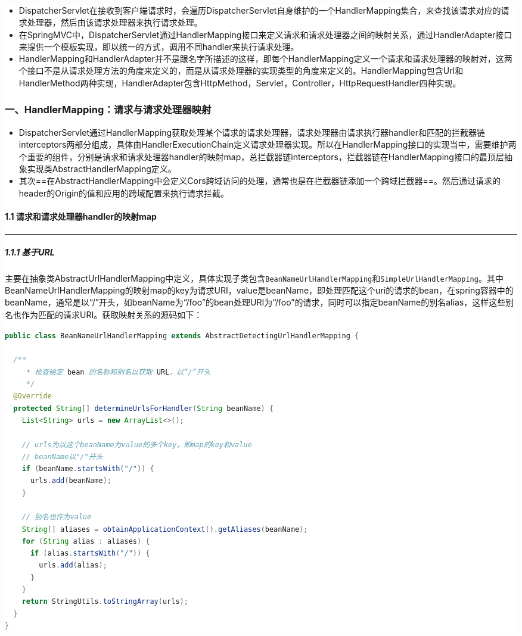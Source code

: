 - DispatcherServlet在接收到客户端请求时，会遍历DispatcherServlet自身维护的一个HandlerMapping集合，来查找该请求对应的请求处理器，然后由该请求处理器来执行请求处理。
- 在SpringMVC中，DispatcherServlet通过HandlerMapping接口来定义请求和请求处理器之间的映射关系，通过HandlerAdapter接口来提供一个模板实现，即以统一的方式，调用不同handler来执行请求处理。
- HandlerMapping和HandlerAdapter并不是跟名字所描述的这样，即每个HandlerMapping定义一个请求和请求处理器的映射对，这两个接口不是从请求处理方法的角度来定义的，而是从请求处理器的实现类型的角度来定义的。HandlerMapping包含Url和HandlerMethod两种实现，HandlerAdapter包含HttpMethod，Servlet，Controller，HttpRequestHandler四种实现。



### 一、HandlerMapping：请求与请求处理器映射

- DispatcherServlet通过HandlerMapping获取处理某个请求的请求处理器，请求处理器由请求执行器handler和匹配的拦截器链interceptors两部分组成，具体由HandlerExecutionChain定义请求处理器实现。所以在HandlerMapping接口的实现当中，需要维护两个重要的组件，分别是请求和请求处理器handler的映射map，总拦截器链interceptors，拦截器链在HandlerMapping接口的最顶层抽象实现类AbstractHandlerMapping定义。
- 其次==在AbstractHandlerMapping中会定义Cors跨域访问的处理，通常也是在拦截器链添加一个跨域拦截器==。然后通过请求的header的Origin的值和应用的跨域配置来执行请求拦截。



#### 1.1 请求和请求处理器handler的映射map

---

##### 1.1.1 基于URL

主要在抽象类AbstractUrlHandlerMapping中定义，具体实现子类包含`BeanNameUrlHandlerMapping`和`SimpleUrlHandlerMapping`。其中BeanNameUrlHandlerMapping的映射map的key为请求URI，value是beanName，即处理匹配这个uri的请求的bean，在spring容器中的beanName，通常是以“/”开头，如beanName为“/foo”的bean处理URI为“/foo”的请求，同时可以指定beanName的别名alias，这样这些别名也作为匹配的请求URI。获取映射关系的源码如下：

```java
public class BeanNameUrlHandlerMapping extends AbstractDetectingUrlHandlerMapping {

  /**
	 * 检查给定 bean 的名称和别名以获取 URL，以“/”开头
	 */
  @Override
  protected String[] determineUrlsForHandler(String beanName) {
    List<String> urls = new ArrayList<>();
    
    // urls为以这个beanName为value的多个key，即map的key和value
    // beanName以"/"开头
    if (beanName.startsWith("/")) {
      urls.add(beanName);
    }
    
    // 别名也作为value
    String[] aliases = obtainApplicationContext().getAliases(beanName);
    for (String alias : aliases) {
      if (alias.startsWith("/")) {
        urls.add(alias);
      }
    }
    return StringUtils.toStringArray(urls);
  }
}
```
